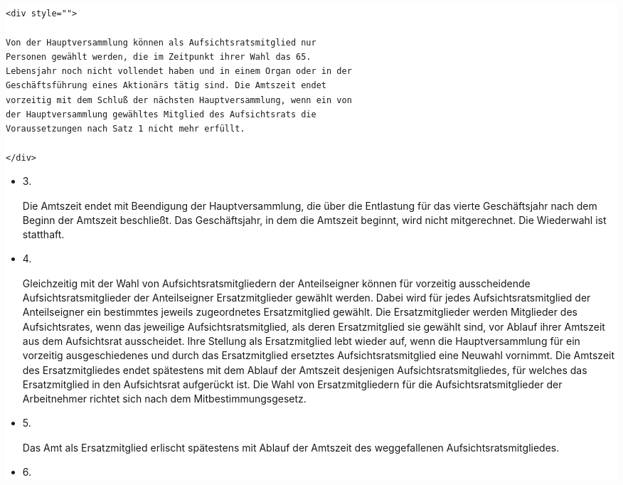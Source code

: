    <div style="">
    
    Von der Hauptversammlung können als Aufsichtsratsmitglied nur
    Personen gewählt werden, die im Zeitpunkt ihrer Wahl das 65.
    Lebensjahr noch nicht vollendet haben und in einem Organ oder in der
    Geschäftsführung eines Aktionärs tätig sind. Die Amtszeit endet
    vorzeitig mit dem Schluß der nächsten Hauptversammlung, wenn ein von
    der Hauptversammlung gewähltes Mitglied des Aufsichtsrats die
    Voraussetzungen nach Satz 1 nicht mehr erfüllt.
    
    </div>

  - 3\.
    
    <div style="">
    
    Die Amtszeit endet mit Beendigung der Hauptversammlung, die über die
    Entlastung für das vierte Geschäftsjahr nach dem Beginn der Amtszeit
    beschließt. Das Geschäftsjahr, in dem die Amtszeit beginnt, wird
    nicht mitgerechnet. Die Wiederwahl ist statthaft.
    
    </div>

  - 4\.
    
    <div style="">
    
    Gleichzeitig mit der Wahl von Aufsichtsratsmitgliedern der
    Anteilseigner können für vorzeitig ausscheidende
    Aufsichtsratsmitglieder der Anteilseigner Ersatzmitglieder gewählt
    werden. Dabei wird für jedes Aufsichtsratsmitglied der Anteilseigner
    ein bestimmtes jeweils zugeordnetes Ersatzmitglied gewählt. Die
    Ersatzmitglieder werden Mitglieder des Aufsichtsrates, wenn das
    jeweilige Aufsichtsratsmitglied, als deren Ersatzmitglied sie
    gewählt sind, vor Ablauf ihrer Amtszeit aus dem Aufsichtsrat
    ausscheidet. Ihre Stellung als Ersatzmitglied lebt wieder auf, wenn
    die Hauptversammlung für ein vorzeitig ausgeschiedenes und durch das
    Ersatzmitglied ersetztes Aufsichtsratsmitglied eine Neuwahl
    vornimmt. Die Amtszeit des Ersatzmitgliedes endet spätestens mit dem
    Ablauf der Amtszeit desjenigen Aufsichtsratsmitgliedes, für welches
    das Ersatzmitglied in den Aufsichtsrat aufgerückt ist. Die Wahl von
    Ersatzmitgliedern für die Aufsichtsratsmitglieder der Arbeitnehmer
    richtet sich nach dem Mitbestimmungsgesetz.
    
    </div>

  - 5\.
    
    <div style="">
    
    Das Amt als Ersatzmitglied erlischt spätestens mit Ablauf der
    Amtszeit des weggefallenen Aufsichtsratsmitgliedes.
    
    </div>

  - 6\.
    
    <div style="">
    